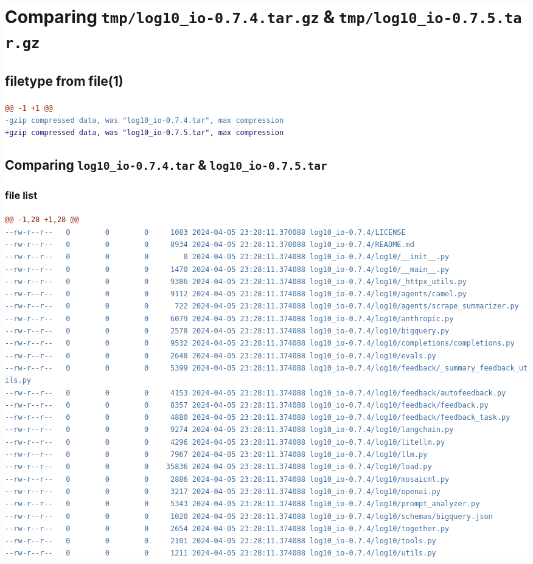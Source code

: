 # Comparing `tmp/log10_io-0.7.4.tar.gz` & `tmp/log10_io-0.7.5.tar.gz`

## filetype from file(1)

```diff
@@ -1 +1 @@
-gzip compressed data, was "log10_io-0.7.4.tar", max compression
+gzip compressed data, was "log10_io-0.7.5.tar", max compression
```

## Comparing `log10_io-0.7.4.tar` & `log10_io-0.7.5.tar`

### file list

```diff
@@ -1,28 +1,28 @@
--rw-r--r--   0        0        0     1083 2024-04-05 23:28:11.370088 log10_io-0.7.4/LICENSE
--rw-r--r--   0        0        0     8934 2024-04-05 23:28:11.370088 log10_io-0.7.4/README.md
--rw-r--r--   0        0        0        0 2024-04-05 23:28:11.374088 log10_io-0.7.4/log10/__init__.py
--rw-r--r--   0        0        0     1470 2024-04-05 23:28:11.374088 log10_io-0.7.4/log10/__main__.py
--rw-r--r--   0        0        0     9386 2024-04-05 23:28:11.374088 log10_io-0.7.4/log10/_httpx_utils.py
--rw-r--r--   0        0        0     9112 2024-04-05 23:28:11.374088 log10_io-0.7.4/log10/agents/camel.py
--rw-r--r--   0        0        0      722 2024-04-05 23:28:11.374088 log10_io-0.7.4/log10/agents/scrape_summarizer.py
--rw-r--r--   0        0        0     6079 2024-04-05 23:28:11.374088 log10_io-0.7.4/log10/anthropic.py
--rw-r--r--   0        0        0     2578 2024-04-05 23:28:11.374088 log10_io-0.7.4/log10/bigquery.py
--rw-r--r--   0        0        0     9532 2024-04-05 23:28:11.374088 log10_io-0.7.4/log10/completions/completions.py
--rw-r--r--   0        0        0     2648 2024-04-05 23:28:11.374088 log10_io-0.7.4/log10/evals.py
--rw-r--r--   0        0        0     5399 2024-04-05 23:28:11.374088 log10_io-0.7.4/log10/feedback/_summary_feedback_utils.py
--rw-r--r--   0        0        0     4153 2024-04-05 23:28:11.374088 log10_io-0.7.4/log10/feedback/autofeedback.py
--rw-r--r--   0        0        0     8357 2024-04-05 23:28:11.374088 log10_io-0.7.4/log10/feedback/feedback.py
--rw-r--r--   0        0        0     4880 2024-04-05 23:28:11.374088 log10_io-0.7.4/log10/feedback/feedback_task.py
--rw-r--r--   0        0        0     9274 2024-04-05 23:28:11.374088 log10_io-0.7.4/log10/langchain.py
--rw-r--r--   0        0        0     4296 2024-04-05 23:28:11.374088 log10_io-0.7.4/log10/litellm.py
--rw-r--r--   0        0        0     7967 2024-04-05 23:28:11.374088 log10_io-0.7.4/log10/llm.py
--rw-r--r--   0        0        0    35836 2024-04-05 23:28:11.374088 log10_io-0.7.4/log10/load.py
--rw-r--r--   0        0        0     2886 2024-04-05 23:28:11.374088 log10_io-0.7.4/log10/mosaicml.py
--rw-r--r--   0        0        0     3217 2024-04-05 23:28:11.374088 log10_io-0.7.4/log10/openai.py
--rw-r--r--   0        0        0     5343 2024-04-05 23:28:11.374088 log10_io-0.7.4/log10/prompt_analyzer.py
--rw-r--r--   0        0        0     1020 2024-04-05 23:28:11.374088 log10_io-0.7.4/log10/schemas/bigquery.json
--rw-r--r--   0        0        0     2654 2024-04-05 23:28:11.374088 log10_io-0.7.4/log10/together.py
--rw-r--r--   0        0        0     2101 2024-04-05 23:28:11.374088 log10_io-0.7.4/log10/tools.py
--rw-r--r--   0        0        0     1211 2024-04-05 23:28:11.374088 log10_io-0.7.4/log10/utils.py
```
